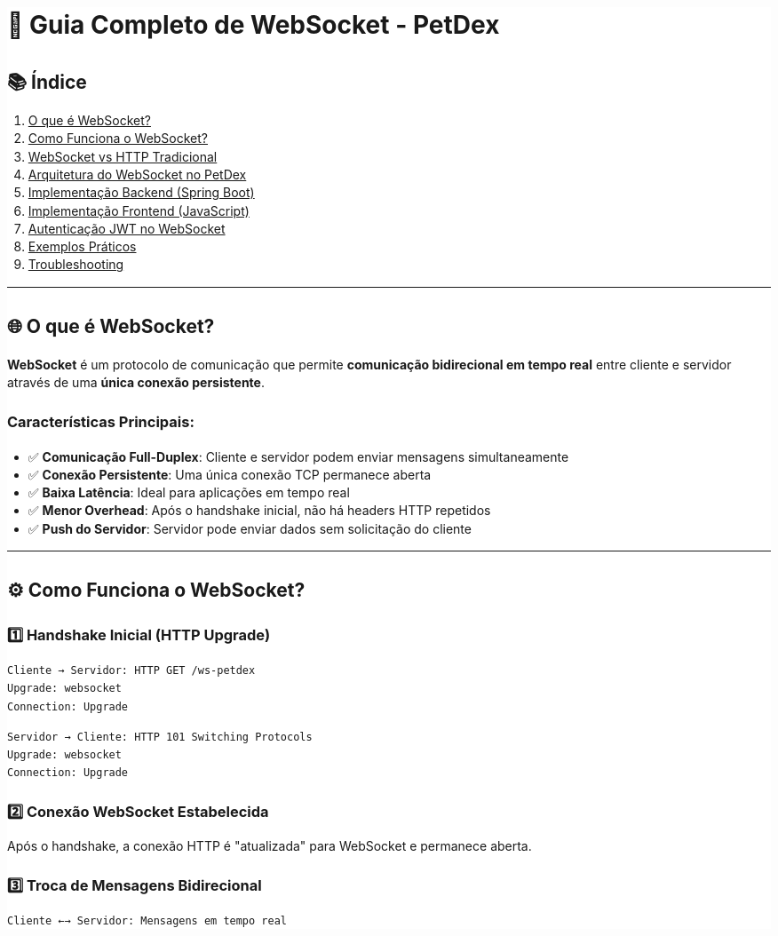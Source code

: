 # 🔌 Guia Completo de WebSocket - PetDex

## 📚 Índice
1. [O que é WebSocket?](#o-que-é-websocket)
2. [Como Funciona o WebSocket?](#como-funciona-o-websocket)
3. [WebSocket vs HTTP Tradicional](#websocket-vs-http-tradicional)
4. [Arquitetura do WebSocket no PetDex](#arquitetura-do-websocket-no-petdex)
5. [Implementação Backend (Spring Boot)](#implementação-backend-spring-boot)
6. [Implementação Frontend (JavaScript)](#implementação-frontend-javascript)
7. [Autenticação JWT no WebSocket](#autenticação-jwt-no-websocket)
8. [Exemplos Práticos](#exemplos-práticos)
9. [Troubleshooting](#troubleshooting)

---

## 🌐 O que é WebSocket?

**WebSocket** é um protocolo de comunicação que permite **comunicação bidirecional em tempo real** entre cliente e servidor através de uma **única conexão persistente**.

### Características Principais:
- ✅ **Comunicação Full-Duplex**: Cliente e servidor podem enviar mensagens simultaneamente
- ✅ **Conexão Persistente**: Uma única conexão TCP permanece aberta
- ✅ **Baixa Latência**: Ideal para aplicações em tempo real
- ✅ **Menor Overhead**: Após o handshake inicial, não há headers HTTP repetidos
- ✅ **Push do Servidor**: Servidor pode enviar dados sem solicitação do cliente

---

## ⚙️ Como Funciona o WebSocket?

### 1️⃣ Handshake Inicial (HTTP Upgrade)
```
Cliente → Servidor: HTTP GET /ws-petdex
Upgrade: websocket
Connection: Upgrade
```

```
Servidor → Cliente: HTTP 101 Switching Protocols
Upgrade: websocket
Connection: Upgrade
```

### 2️⃣ Conexão WebSocket Estabelecida
Após o handshake, a conexão HTTP é "atualizada" para WebSocket e permanece aberta.

### 3️⃣ Troca de Mensagens Bidirecional
```
Cliente ←→ Servidor: Mensagens em tempo real
```
